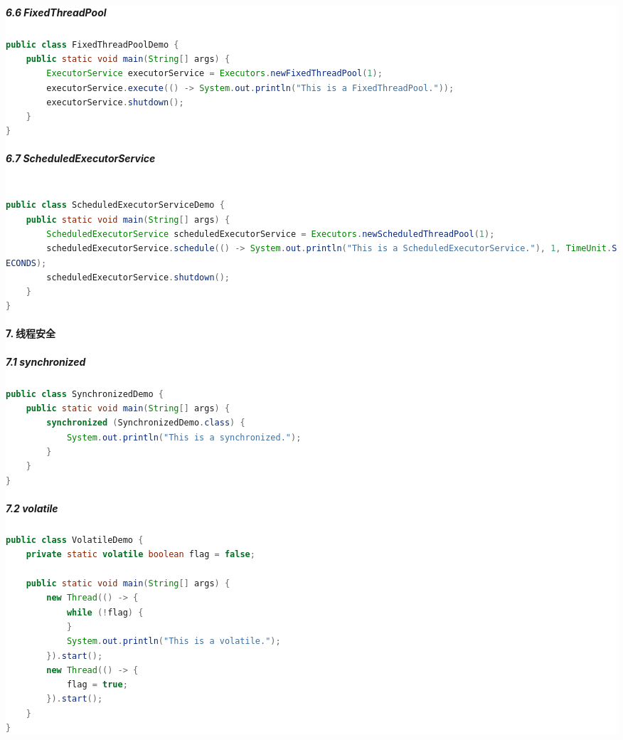 ##### 6.6 FixedThreadPool

```java
public class FixedThreadPoolDemo {
    public static void main(String[] args) {
        ExecutorService executorService = Executors.newFixedThreadPool(1);
        executorService.execute(() -> System.out.println("This is a FixedThreadPool."));
        executorService.shutdown();
    }
}
```

##### 6.7 ScheduledExecutorService

```java

public class ScheduledExecutorServiceDemo {
    public static void main(String[] args) {
        ScheduledExecutorService scheduledExecutorService = Executors.newScheduledThreadPool(1);
        scheduledExecutorService.schedule(() -> System.out.println("This is a ScheduledExecutorService."), 1, TimeUnit.SECONDS);
        scheduledExecutorService.shutdown();
    }
}
```

#### 7. 线程安全

##### 7.1 synchronized

```java
public class SynchronizedDemo {
    public static void main(String[] args) {
        synchronized (SynchronizedDemo.class) {
            System.out.println("This is a synchronized.");
        }
    }
}
```

##### 7.2 volatile

```java
public class VolatileDemo {
    private static volatile boolean flag = false;

    public static void main(String[] args) {
        new Thread(() -> {
            while (!flag) {
            }
            System.out.println("This is a volatile.");
        }).start();
        new Thread(() -> {
            flag = true;
        }).start();
    }
}
```

